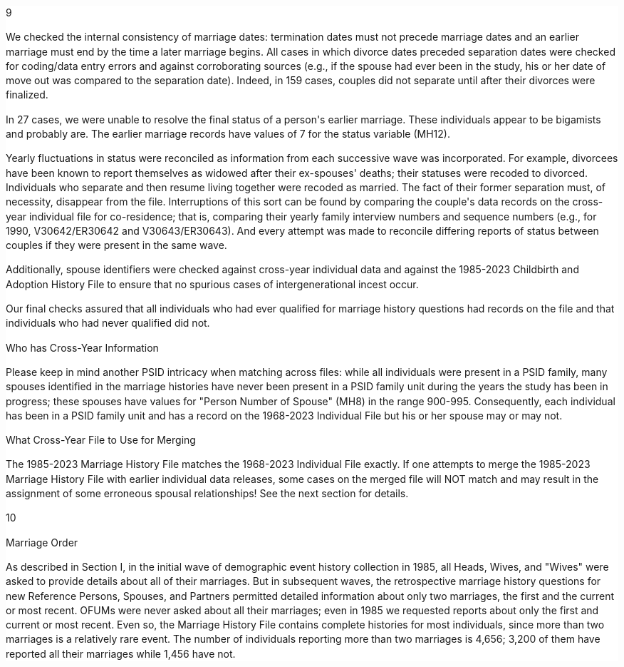 
9


We checked the internal consistency of marriage dates: termination dates must not precede
marriage dates and an earlier marriage must end by the time a later marriage begins. All cases in
which divorce dates preceded separation dates were checked for coding/data entry errors and
against corroborating sources (e.g., if the spouse had ever been in the study, his or her date of
move out was compared to the separation date). Indeed, in 159 cases, couples did not separate
until after their divorces were finalized.

In 27 cases, we were unable to resolve the final status of a person's earlier marriage. These
individuals appear to be bigamists and probably are. The earlier marriage records have values of
7 for the status variable (MH12).

Yearly fluctuations in status were reconciled as information from each successive wave was
incorporated. For example, divorcees have been known to report themselves as widowed after
their ex-spouses' deaths; their statuses were recoded to divorced. Individuals who separate and
then resume living together were recoded as married. The fact of their former separation must, of
necessity, disappear from the file. Interruptions of this sort can be found by comparing the
couple's data records on the cross-year individual file for co-residence; that is, comparing their
yearly family interview numbers and sequence numbers (e.g., for 1990, V30642/ER30642 and
V30643/ER30643). And every attempt was made to reconcile differing reports of status between
couples if they were present in the same wave.

Additionally, spouse identifiers were checked against cross-year individual data and against the
1985-2023 Childbirth and Adoption History File to ensure that no spurious cases of
intergenerational incest occur.

Our final checks assured that all individuals who had ever qualified for marriage history questions
had records on the file and that individuals who had never qualified did not.

Who has Cross-Year Information

Please keep in mind another PSID intricacy when matching across files: while all individuals were
present in a PSID family, many spouses identified in the marriage histories have never been
present in a PSID family unit during the years the study has been in progress; these spouses have
values for "Person Number of Spouse" (MH8) in the range 900-995. Consequently, each individual
has been in a PSID family unit and has a record on the 1968-2023 Individual File but his or her
spouse may or may not.

What Cross-Year File to Use for Merging

The 1985-2023 Marriage History File matches the 1968-2023 Individual File exactly. If one
attempts to merge the 1985-2023 Marriage History File with earlier individual data releases, some
cases on the merged file will NOT match and may result in the assignment of some erroneous
spousal relationships! See the next section for details.


10


Marriage Order

As described in Section I, in the initial wave of demographic event history collection in 1985, all
Heads, Wives, and "Wives" were asked to provide details about all of their marriages. But in
subsequent waves, the retrospective marriage history questions for new Reference Persons,
Spouses, and Partners permitted detailed information about only two marriages, the first and the
current or most recent. OFUMs were never asked about all their marriages; even in 1985 we
requested reports about only the first and current or most recent. Even so, the Marriage History
File contains complete histories for most individuals, since more than two marriages is a relatively
rare event. The number of individuals reporting more than two marriages is 4,656; 3,200 of them
have reported all their marriages while 1,456 have not.
